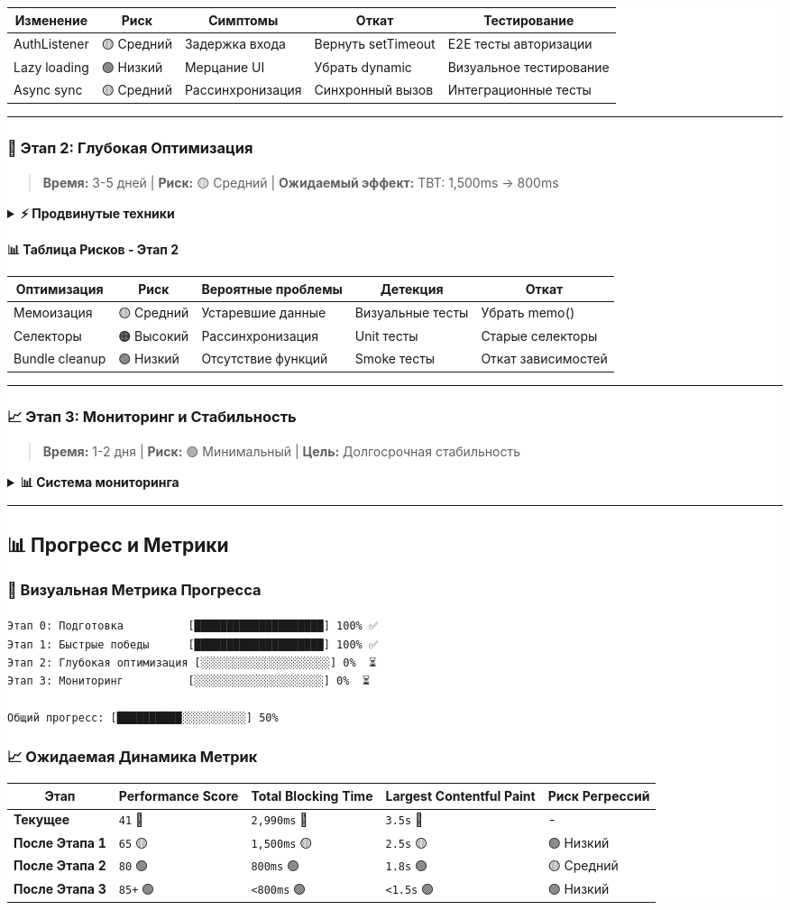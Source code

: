 | Изменение    | Риск       | Симптомы         | Откат              | Тестирование            |
| ------------ | ---------- | ---------------- | ------------------ | ----------------------- |
| AuthListener | 🟡 Средний | Задержка входа   | Вернуть setTimeout | E2E тесты авторизации   |
| Lazy loading | 🟢 Низкий  | Мерцание UI      | Убрать dynamic     | Визуальное тестирование |
| Async sync   | 🟡 Средний | Рассинхронизация | Синхронный вызов   | Интеграционные тесты    |

***

### 🔧 Этап 2: Глубокая Оптимизация

> **Время:** 3-5 дней | **Риск:** 🟡 Средний | **Ожидаемый эффект:** TBT: 1,500ms → 800ms

<details><summary><strong>⚡ Продвинутые техники</strong></summary></details>

#### 📊 Таблица Рисков - Этап 2

| Оптимизация    | Риск       | Вероятные проблемы | Детекция         | Откат              |
| -------------- | ---------- | ------------------ | ---------------- | ------------------ |
| Мемоизация     | 🟡 Средний | Устаревшие данные  | Визуальные тесты | Убрать memo()      |
| Селекторы      | 🟠 Высокий | Рассинхронизация   | Unit тесты       | Старые селекторы   |
| Bundle cleanup | 🟢 Низкий  | Отсутствие функций | Smoke тесты      | Откат зависимостей |

***

### 📈 Этап 3: Мониторинг и Стабильность

> **Время:** 1-2 дня | **Риск:** 🟢 Минимальный | **Цель:** Долгосрочная стабильность

<details><summary><strong>📊 Система мониторинга</strong></summary></details>

***

## 📊 Прогресс и Метрики

### 🎯 Визуальная Метрика Прогресса

```
Этап 0: Подготовка          [████████████████████] 100% ✅
Этап 1: Быстрые победы      [████████████████████] 100% ✅  
Этап 2: Глубокая оптимизация [░░░░░░░░░░░░░░░░░░░░] 0%  ⏳
Этап 3: Мониторинг          [░░░░░░░░░░░░░░░░░░░░] 0%  ⏳

Общий прогресс: [██████████░░░░░░░░░░] 50%
```

### 📈 Ожидаемая Динамика Метрик

| Этап              | Performance Score | Total Blocking Time | Largest Contentful Paint | Риск Регрессий |
| ----------------- | ----------------- | ------------------- | ------------------------ | -------------- |
| **Текущее**       | `41` 🔴           | `2,990ms` 🔴        | `3.5s` 🔴                | -              |
| **После Этапа 1** | `65` 🟡           | `1,500ms` 🟡        | `2.5s` 🟡                | 🟢 Низкий      |
| **После Этапа 2** | `80` 🟢           | `800ms` 🟢          | `1.8s` 🟢                | 🟡 Средний     |
| **После Этапа 3** | `85+` 🟢          | `<800ms` 🟢         | `<1.5s` 🟢               | 🟢 Низкий      |
